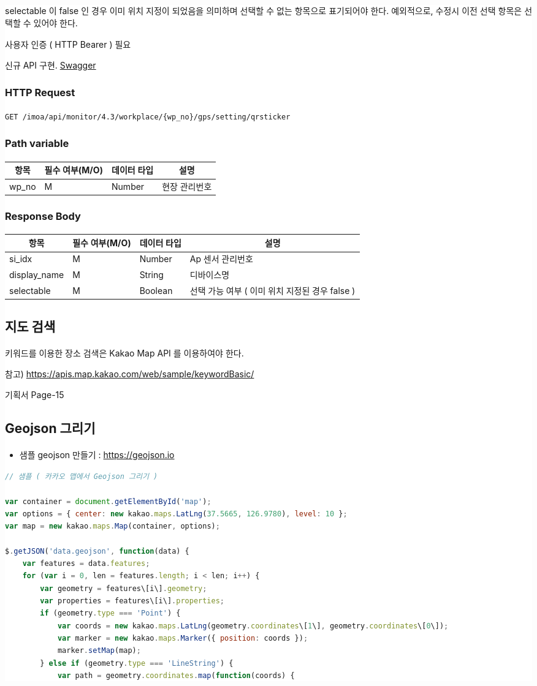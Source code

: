 selectable 이 false 인 경우 이미 위치 지정이 되었음을 의미하며 선택할 수 없는 항목으로 표기되어야 한다.
예외적으로, 수정시 이전 선택 항목은 선택할 수 있어야 한다.


<aside class="notice">
사용자 인증 ( HTTP Bearer ) 필요
</aside>

신규 API 구현. [Swagger](https://ras.hulandev.co.kr/imoa/swagger-ui/index.html#/%5B4.3%5D%20IMOS%20%EC%A7%80%EB%8F%84%EA%B8%B0%EB%B0%98%20%ED%98%84%EC%9E%A5%EA%B4%80%EC%A0%9C%20%EC%84%A4%EC%A0%95%20%ED%99%94%EB%A9%B4%20%EA%B5%AC%EC%84%B1%20%EB%B0%8F%20%EC%84%A4%EC%A0%95%20API%20/exportSelectApSensorUsingGET)


### HTTP Request

`GET /imoa/api/monitor/4.3/workplace/{wp_no}/gps/setting/qrsticker`

### Path variable

항목 | 필수 여부(M/O) | 데이터 타입           | 설명
--------- |------------|------------------| -----------
wp_no | M          | Number |현장 관리번호


### Response Body

항목 | 필수 여부(M/O) | 데이터 타입  | 설명
--------- |------------|---------| -----------
si_idx | M          | Number  | Ap 센서 관리번호
display_name | M          | String  | 디바이스명
selectable | M          | Boolean | 선택 가능 여부 ( 이미 위치 지정된 경우 false )


## 지도 검색

키워드를 이용한 장소 검색은 Kakao Map API 를 이용하여야 한다.

참고) https://apis.map.kakao.com/web/sample/keywordBasic/

<aside class="notice">
기획서 Page-15
</aside>


## Geojson 그리기

* 샘플 geojson 만들기 :  https://geojson.io

```javascript 
// 샘플 ( 카카오 맵에서 Geojson 그리기 )

var container = document.getElementById('map');
var options = { center: new kakao.maps.LatLng(37.5665, 126.9780), level: 10 };
var map = new kakao.maps.Map(container, options);

$.getJSON('data.geojson', function(data) {
    var features = data.features;
    for (var i = 0, len = features.length; i < len; i++) {
        var geometry = features\[i\].geometry;
        var properties = features\[i\].properties;
        if (geometry.type === 'Point') {
            var coords = new kakao.maps.LatLng(geometry.coordinates\[1\], geometry.coordinates\[0\]);
            var marker = new kakao.maps.Marker({ position: coords });
            marker.setMap(map);
        } else if (geometry.type === 'LineString') {
            var path = geometry.coordinates.map(function(coords) {
```